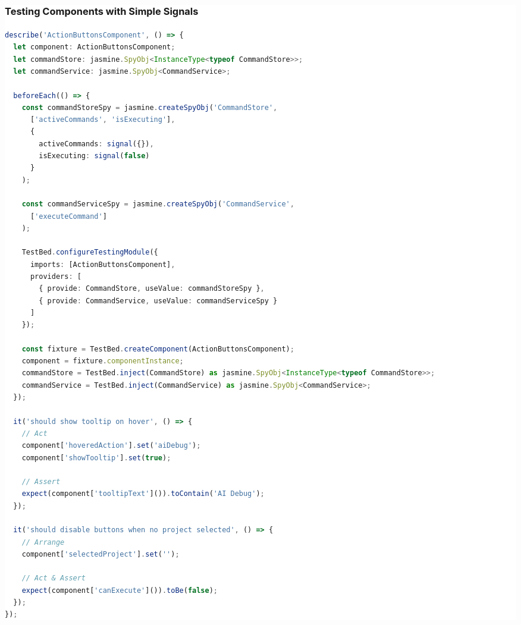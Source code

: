 ### Testing Components with Simple Signals
```typescript
describe('ActionButtonsComponent', () => {
  let component: ActionButtonsComponent;
  let commandStore: jasmine.SpyObj<InstanceType<typeof CommandStore>>;
  let commandService: jasmine.SpyObj<CommandService>;

  beforeEach(() => {
    const commandStoreSpy = jasmine.createSpyObj('CommandStore', 
      ['activeCommands', 'isExecuting'], 
      {
        activeCommands: signal({}),
        isExecuting: signal(false)
      }
    );
    
    const commandServiceSpy = jasmine.createSpyObj('CommandService', 
      ['executeCommand']
    );

    TestBed.configureTestingModule({
      imports: [ActionButtonsComponent],
      providers: [
        { provide: CommandStore, useValue: commandStoreSpy },
        { provide: CommandService, useValue: commandServiceSpy }
      ]
    });

    const fixture = TestBed.createComponent(ActionButtonsComponent);
    component = fixture.componentInstance;
    commandStore = TestBed.inject(CommandStore) as jasmine.SpyObj<InstanceType<typeof CommandStore>>;
    commandService = TestBed.inject(CommandService) as jasmine.SpyObj<CommandService>;
  });

  it('should show tooltip on hover', () => {
    // Act
    component['hoveredAction'].set('aiDebug');
    component['showTooltip'].set(true);

    // Assert
    expect(component['tooltipText']()).toContain('AI Debug');
  });

  it('should disable buttons when no project selected', () => {
    // Arrange
    component['selectedProject'].set('');

    // Act & Assert
    expect(component['canExecute']()).toBe(false);
  });
});
```
